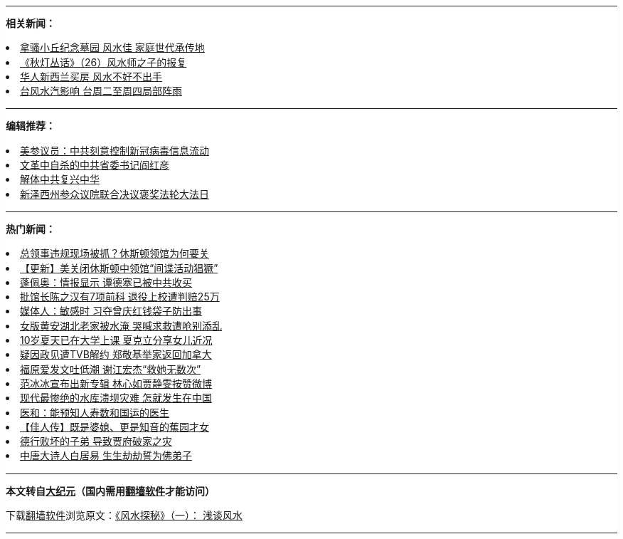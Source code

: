 <hr>


<strong>相关新闻：</strong>
<li><a href="/gb/16/3/4/n4653732.md#1">拿骚小丘纪念墓园 风水佳 家庭世代承传地</a></li>
<li><a href="/gb/16/7/4/n8065037.md#1">《秋灯丛话》（26）风水师之子的报复</a></li>
<li><a href="/gb/16/8/15/n8204406.md#1">华人新西兰买房 风水不好不出手</a></li>
<li><a href="/gb/16/8/22/n8225892.md#1">台风水汽影响 台周二至周四局部阵雨</a></li>
<hr>


<strong>编辑推荐：</strong>
<li><a href="/gb/20/2/22/n11887949.md#1">美参议员：中共刻意控制新冠病毒信息流动</a></li>
<li><a href="/gb/18/7/30/n10600549.md#1" target="_blank">文革中自杀的中共省委书记阎红彦</a></li><li><a href="/gb/18/3/21/n10237682.md?dfh#1" target="_blank">解体中共复兴中华</a></li><li><a href="/gb/19/5/9/n11245885.md#1" target="_blank">新泽西州参众议院联合决议褒奖法轮大法日</a></li>
<hr>

<strong>热门新闻：</strong>
<li><a href="/gb/20/7/22/n12276027.md#1">总领事违规现场被抓？休斯顿领馆为何要关</a></li>
<li><a href="/gb/20/7/22/n12274883.md#1">【更新】美关闭休斯顿中领馆“间谍活动猖獗”</a></li>
<li><a href="/gb/20/7/23/n12278261.md#1">蓬佩奥：情报显示 谭德塞已被中共收买</a></li>
<li><a href="/gb/20/7/22/n12275403.md#1">批馆长陈之汉有7项前科 退役上校遭判赔25万</a></li>
<li><a href="/gb/20/7/22/n12276084.md#1">媒体人：敏感时 习夺曾庆红钱袋子防出事</a></li>
<li><a href="/gb/20/7/22/n12276003.md#1">女版黄安湖北老家被水淹 哭喊求救遭呛别添乱</a></li>
<li><a href="/gb/20/7/22/n12276373.md#1">10岁夏天已在大学上课 夏克立分享女儿近况</a></li>
<li><a href="/gb/20/7/22/n12276173.md#1">疑因政见遭TVB解约 郑敬基举家返回加拿大</a></li>
<li><a href="/gb/20/7/22/n12274977.md#1">福原爱发文吐低潮 谢江宏杰“救她无数次”</a></li>
<li><a href="/gb/20/7/21/n12273390.md#1">范冰冰宣布出新专辑 林心如贾静雯按赞微博</a></li>
<li><a href="/gb/20/7/20/n12269412.md#1">现代最惨绝的水库溃坝灾难  怎就发生在中国</a></li>
<li><a href="/gb/20/7/21/n12272881.md#1">医和：能预知人寿数和国运的医生</a></li>
<li><a href="/gb/20/7/16/n12261609.md#1">【佳人传】既是婆媳、更是知音的蕉园才女</a></li>
<li><a href="/gb/20/5/25/n12135940.md#1">德行败坏的子弟  导致贾府破家之灾</a></li>
<li><a href="/gb/20/7/15/n12258297.md#1">中唐大诗人白居易  生生劫劫誓为佛弟子</a></li>
<hr>

<strong>本文转自<a href="https://www.epochtimes.com">大纪元</a>（国内需用<a href="https://github.com/bannedbook/fanqiang/wiki">翻墙软件</a>才能访问）</strong><p>下载<a href="https://github.com/bannedbook/fanqiang/wiki">翻墙软件</a>浏览原文：<a href="https://www.epochtimes.com/gb/16/8/30/n8252270.htm">《风水探秘》（一）： 浅谈风水</a></p><hr>
